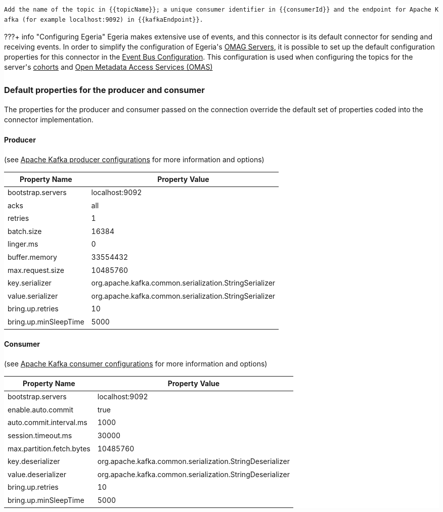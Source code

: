     Add the name of the topic in {{topicName}}; a unique consumer identifier in {{consumerId}} and the endpoint for Apache Kafka (for example localhost:9092) in {{kafkaEndpoint}}.

???+ info "Configuring Egeria"
    Egeria makes extensive use of events, and this connector is its default connector for sending and receiving events.  In order to simplify the configuration of Egeria's [OMAG Servers](/concepts/omag-server), it is possible to set up the default configuration properties for this connector in the [Event Bus Configuration](/guides/admin/servers/configuring-event-bus). This configuration is used when configuring the topics for the server's [cohorts](/concepts/cohoer-member) and [Open Metadata Access Services (OMAS)](/services/omas)


### Default properties for the producer and consumer

The properties for the producer and consumer passed on the connection override the default set of properties coded into the connector implementation.

#### Producer

(see [Apache Kafka producer configurations](http://kafka.apache.org/0100/documentation.html#producerconfigs) for more information and options)

| Property Name | Property Value |
|---------------|----------------|
| bootstrap.servers | localhost:9092 |
| acks              | all |
| retries | 1 |
| batch.size | 16384 |
| linger.ms | 0 |
| buffer.memory | 33554432 |
| max.request.size | 10485760 |
| key.serializer | org.apache.kafka.common.serialization.StringSerializer |
| value.serializer | org.apache.kafka.common.serialization.StringSerializer |
| bring.up.retries | 10 |
| bring.up.minSleepTime | 5000 |

#### Consumer

(see [Apache Kafka consumer configurations](http://kafka.apache.org/0100/documentation.html#newconsumerconfigs) for more information and options)

| Property Name | Property Value |
|----------------|-----------------|
| bootstrap.servers | localhost:9092 |
| enable.auto.commit | true |
| auto.commit.interval.ms | 1000 |
| session.timeout.ms | 30000 |
| max.partition.fetch.bytes | 10485760 |
| key.deserializer | org.apache.kafka.common.serialization.StringDeserializer |
| value.deserializer| org.apache.kafka.common.serialization.StringDeserializer |
| bring.up.retries | 10 |
| bring.up.minSleepTime | 5000 |
